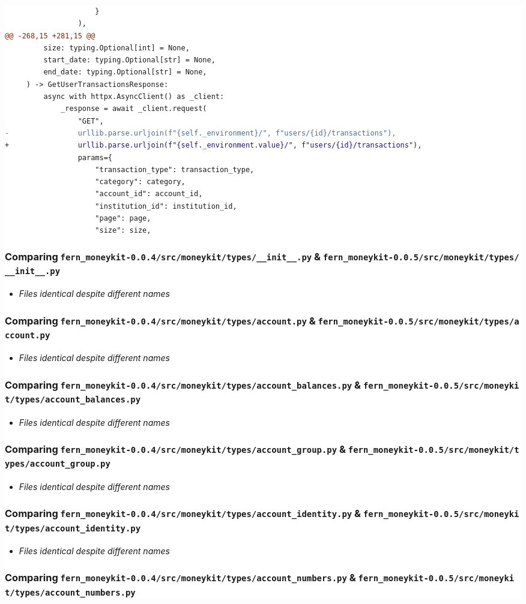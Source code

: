 ```diff
                     }
                 ),
@@ -268,15 +281,15 @@
         size: typing.Optional[int] = None,
         start_date: typing.Optional[str] = None,
         end_date: typing.Optional[str] = None,
     ) -> GetUserTransactionsResponse:
         async with httpx.AsyncClient() as _client:
             _response = await _client.request(
                 "GET",
-                urllib.parse.urljoin(f"{self._environment}/", f"users/{id}/transactions"),
+                urllib.parse.urljoin(f"{self._environment.value}/", f"users/{id}/transactions"),
                 params={
                     "transaction_type": transaction_type,
                     "category": category,
                     "account_id": account_id,
                     "institution_id": institution_id,
                     "page": page,
                     "size": size,
```

### Comparing `fern_moneykit-0.0.4/src/moneykit/types/__init__.py` & `fern_moneykit-0.0.5/src/moneykit/types/__init__.py`

 * *Files identical despite different names*

### Comparing `fern_moneykit-0.0.4/src/moneykit/types/account.py` & `fern_moneykit-0.0.5/src/moneykit/types/account.py`

 * *Files identical despite different names*

### Comparing `fern_moneykit-0.0.4/src/moneykit/types/account_balances.py` & `fern_moneykit-0.0.5/src/moneykit/types/account_balances.py`

 * *Files identical despite different names*

### Comparing `fern_moneykit-0.0.4/src/moneykit/types/account_group.py` & `fern_moneykit-0.0.5/src/moneykit/types/account_group.py`

 * *Files identical despite different names*

### Comparing `fern_moneykit-0.0.4/src/moneykit/types/account_identity.py` & `fern_moneykit-0.0.5/src/moneykit/types/account_identity.py`

 * *Files identical despite different names*

### Comparing `fern_moneykit-0.0.4/src/moneykit/types/account_numbers.py` & `fern_moneykit-0.0.5/src/moneykit/types/account_numbers.py`
